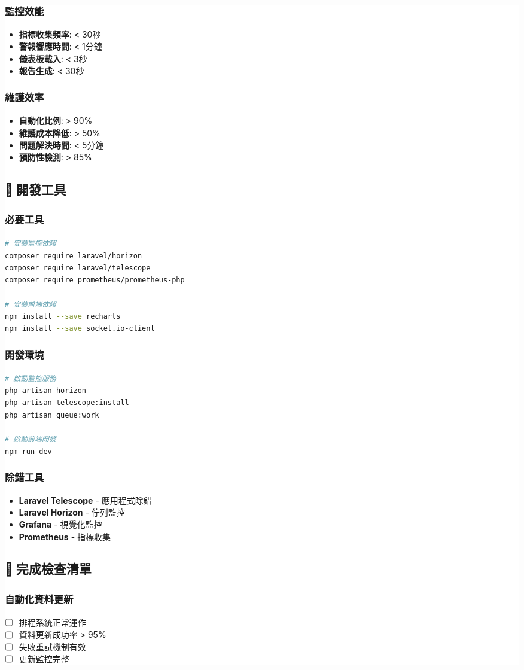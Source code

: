 ### 監控效能
- **指標收集頻率**: < 30秒
- **警報響應時間**: < 1分鐘
- **儀表板載入**: < 3秒
- **報告生成**: < 30秒

### 維護效率
- **自動化比例**: > 90%
- **維護成本降低**: > 50%
- **問題解決時間**: < 5分鐘
- **預防性檢測**: > 85%

## 🔧 開發工具

### 必要工具
```bash
# 安裝監控依賴
composer require laravel/horizon
composer require laravel/telescope
composer require prometheus/prometheus-php

# 安裝前端依賴
npm install --save recharts
npm install --save socket.io-client
```

### 開發環境
```bash
# 啟動監控服務
php artisan horizon
php artisan telescope:install
php artisan queue:work

# 啟動前端開發
npm run dev
```

### 除錯工具
- **Laravel Telescope** - 應用程式除錯
- **Laravel Horizon** - 佇列監控
- **Grafana** - 視覺化監控
- **Prometheus** - 指標收集

## 📝 完成檢查清單

### 自動化資料更新
- [ ] 排程系統正常運作
- [ ] 資料更新成功率 > 95%
- [ ] 失敗重試機制有效
- [ ] 更新監控完整
